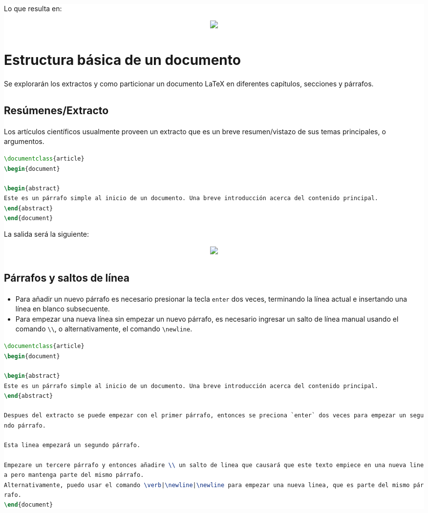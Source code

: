```latex
```

Lo que resulta en:

<div align="center"><img src="https://github.com/Al3xMR/Guia_LaTeX-Overleaf/blob/main/images/Untitled%205.png" width=500px></div>

# Estructura básica de un documento

Se explorarán los extractos y como particionar un documento LaTeX en diferentes capítulos, secciones y párrafos.

## Resúmenes/Extracto

Los artículos científicos usualmente proveen un extracto que es un breve resumen/vistazo de sus temas principales, o argumentos.

```latex
\documentclass{article}
\begin{document}

\begin{abstract}
Este es un párrafo simple al inicio de un documento. Una breve introducción acerca del contenido principal.
\end{abstract}
\end{document}
```

La salida será la siguiente:

<div align="center"><img src="https://github.com/Al3xMR/Guia_LaTeX-Overleaf/blob/main/images/Untitled%206.png" width=500px></div>

## Párrafos y saltos de línea

- Para añadir un nuevo párrafo es necesario presionar la tecla `enter` dos veces, terminando la línea actual e insertando una línea en blanco subsecuente.
- Para empezar una nueva línea sin empezar un nuevo párrafo, es necesario ingresar un salto de línea manual usando el comando `\\`, o alternativamente, el comando `\newline`.

```latex
\documentclass{article}
\begin{document}

\begin{abstract}
Este es un párrafo simple al inicio de un documento. Una breve introducción acerca del contenido principal.
\end{abstract}

Despues del extracto se puede empezar con el primer párrafo, entonces se preciona `enter` dos veces para empezar un segundo párrafo.

Esta linea empezará un segundo párrafo.

Empezare un tercere párrafo y entonces añadire \\ un salto de linea que causará que este texto empiece en una nueva linea pero mantenga parte del mismo párrafo.
Alternativamente, puedo usar el comando \verb|\newline|\newline para empezar una nueva linea, que es parte del mismo párrafo.
\end{document}
```
